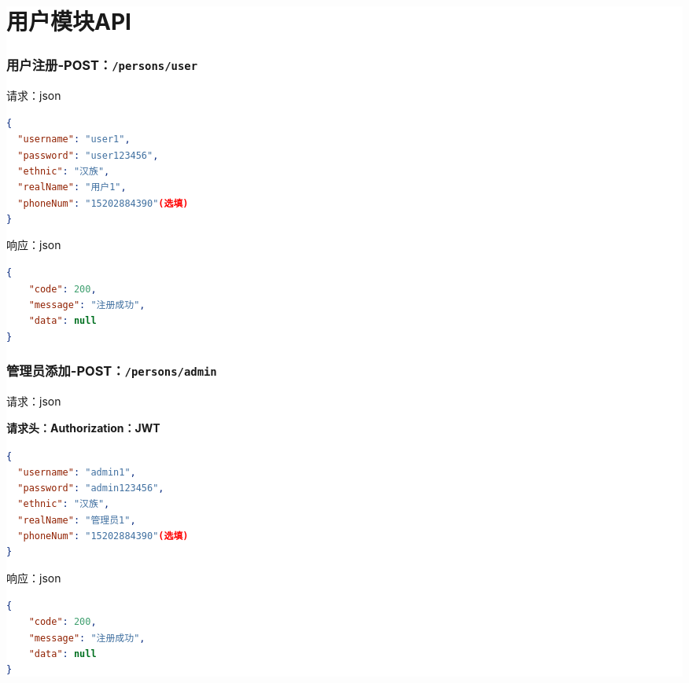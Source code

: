 # 用户模块API

###  用户注册-POST：`/persons/user`

请求：json

``` json
{
  "username": "user1",
  "password": "user123456",
  "ethnic": "汉族",
  "realName": "用户1",
  "phoneNum": "15202884390"(选填)
}
```

响应：json

```json
{
    "code": 200,
    "message": "注册成功",
    "data": null
}
```





### 管理员添加-POST：`/persons/admin`

请求：json

**请求头：Authorization：JWT**

```json
{
  "username": "admin1",
  "password": "admin123456",
  "ethnic": "汉族",
  "realName": "管理员1",
  "phoneNum": "15202884390"(选填)
}
```

响应：json

```json
{
    "code": 200,
    "message": "注册成功",
    "data": null
}
```

 